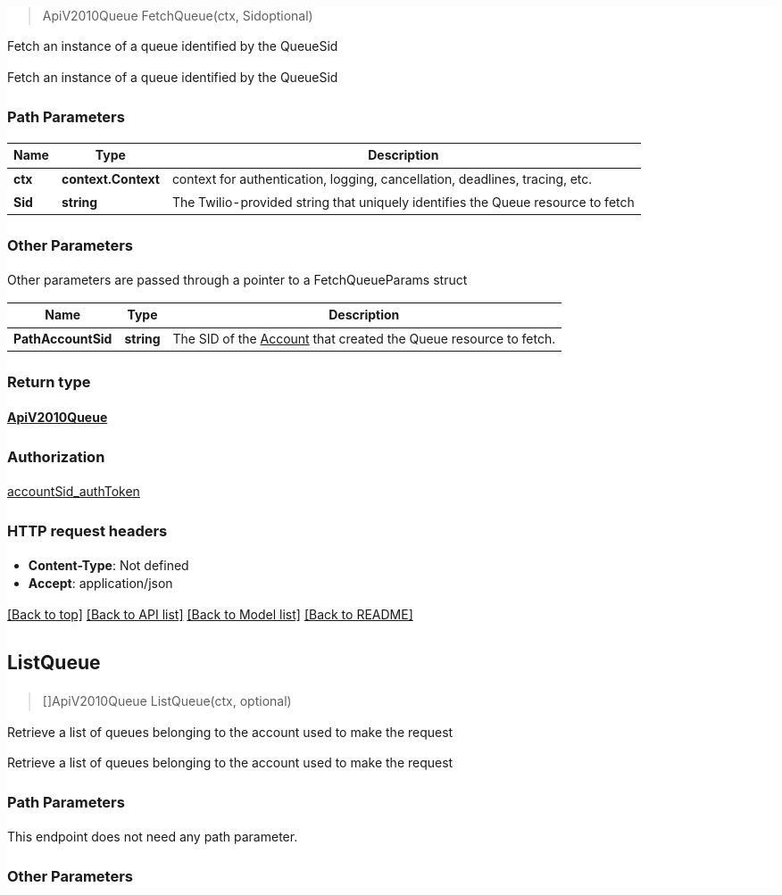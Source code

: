 > ApiV2010Queue FetchQueue(ctx, Sidoptional)

Fetch an instance of a queue identified by the QueueSid

Fetch an instance of a queue identified by the QueueSid

### Path Parameters


Name | Type | Description
------------- | ------------- | -------------
**ctx** | **context.Context** | context for authentication, logging, cancellation, deadlines, tracing, etc.
**Sid** | **string** | The Twilio-provided string that uniquely identifies the Queue resource to fetch

### Other Parameters

Other parameters are passed through a pointer to a FetchQueueParams struct


Name | Type | Description
------------- | ------------- | -------------
**PathAccountSid** | **string** | The SID of the [Account](https://www.twilio.com/docs/iam/api/account) that created the Queue resource to fetch.

### Return type

[**ApiV2010Queue**](ApiV2010Queue.md)

### Authorization

[accountSid_authToken](../README.md#accountSid_authToken)

### HTTP request headers

- **Content-Type**: Not defined
- **Accept**: application/json

[[Back to top]](#) [[Back to API list]](../README.md#documentation-for-api-endpoints)
[[Back to Model list]](../README.md#documentation-for-models)
[[Back to README]](../README.md)


## ListQueue

> []ApiV2010Queue ListQueue(ctx, optional)

Retrieve a list of queues belonging to the account used to make the request

Retrieve a list of queues belonging to the account used to make the request

### Path Parameters

This endpoint does not need any path parameter.

### Other Parameters
